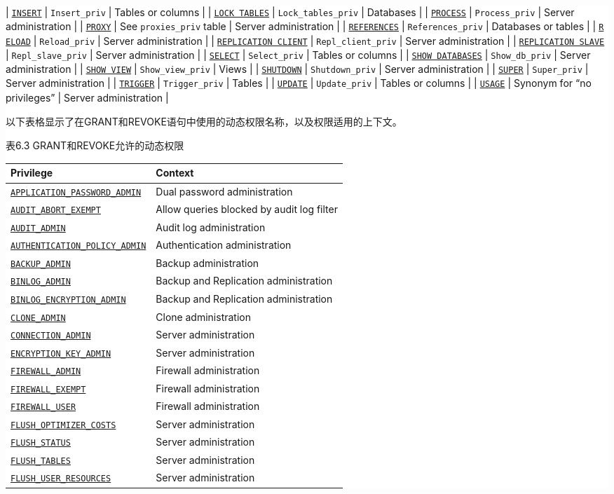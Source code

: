 | [`INSERT`](https://dev.mysql.com/doc/refman/8.0/en/privileges-provided.html#priv_insert) | `Insert_priv`                | Tables or columns                     |
| [`LOCK TABLES`](https://dev.mysql.com/doc/refman/8.0/en/privileges-provided.html#priv_lock-tables) | `Lock_tables_priv`           | Databases                             |
| [`PROCESS`](https://dev.mysql.com/doc/refman/8.0/en/privileges-provided.html#priv_process) | `Process_priv`               | Server administration                 |
| [`PROXY`](https://dev.mysql.com/doc/refman/8.0/en/privileges-provided.html#priv_proxy) | See `proxies_priv` table     | Server administration                 |
| [`REFERENCES`](https://dev.mysql.com/doc/refman/8.0/en/privileges-provided.html#priv_references) | `References_priv`            | Databases or tables                   |
| [`RELOAD`](https://dev.mysql.com/doc/refman/8.0/en/privileges-provided.html#priv_reload) | `Reload_priv`                | Server administration                 |
| [`REPLICATION CLIENT`](https://dev.mysql.com/doc/refman/8.0/en/privileges-provided.html#priv_replication-client) | `Repl_client_priv`           | Server administration                 |
| [`REPLICATION SLAVE`](https://dev.mysql.com/doc/refman/8.0/en/privileges-provided.html#priv_replication-slave) | `Repl_slave_priv`            | Server administration                 |
| [`SELECT`](https://dev.mysql.com/doc/refman/8.0/en/privileges-provided.html#priv_select) | `Select_priv`                | Tables or columns                     |
| [`SHOW DATABASES`](https://dev.mysql.com/doc/refman/8.0/en/privileges-provided.html#priv_show-databases) | `Show_db_priv`               | Server administration                 |
| [`SHOW VIEW`](https://dev.mysql.com/doc/refman/8.0/en/privileges-provided.html#priv_show-view) | `Show_view_priv`             | Views                                 |
| [`SHUTDOWN`](https://dev.mysql.com/doc/refman/8.0/en/privileges-provided.html#priv_shutdown) | `Shutdown_priv`              | Server administration                 |
| [`SUPER`](https://dev.mysql.com/doc/refman/8.0/en/privileges-provided.html#priv_super) | `Super_priv`                 | Server administration                 |
| [`TRIGGER`](https://dev.mysql.com/doc/refman/8.0/en/privileges-provided.html#priv_trigger) | `Trigger_priv`               | Tables                                |
| [`UPDATE`](https://dev.mysql.com/doc/refman/8.0/en/privileges-provided.html#priv_update) | `Update_priv`                | Tables or columns                     |
| [`USAGE`](https://dev.mysql.com/doc/refman/8.0/en/privileges-provided.html#priv_usage) | Synonym for “no privileges”  | Server administration                 |

以下表格显示了在GRANT和REVOKE语句中使用的动态权限名称，以及权限适用的上下文。

表6.3 GRANT和REVOKE允许的动态权限

| Privilege                                                    | Context                                                |
| :----------------------------------------------------------- | :----------------------------------------------------- |
| [`APPLICATION_PASSWORD_ADMIN`](https://dev.mysql.com/doc/refman/8.0/en/privileges-provided.html#priv_application-password-admin) | Dual password administration                           |
| [`AUDIT_ABORT_EXEMPT`](https://dev.mysql.com/doc/refman/8.0/en/privileges-provided.html#priv_audit-abort-exempt) | Allow queries blocked by audit log filter              |
| [`AUDIT_ADMIN`](https://dev.mysql.com/doc/refman/8.0/en/privileges-provided.html#priv_audit-admin) | Audit log administration                               |
| [`AUTHENTICATION_POLICY_ADMIN`](https://dev.mysql.com/doc/refman/8.0/en/privileges-provided.html#priv_authentication-policy-admin) | Authentication administration                          |
| [`BACKUP_ADMIN`](https://dev.mysql.com/doc/refman/8.0/en/privileges-provided.html#priv_backup-admin) | Backup administration                                  |
| [`BINLOG_ADMIN`](https://dev.mysql.com/doc/refman/8.0/en/privileges-provided.html#priv_binlog-admin) | Backup and Replication administration                  |
| [`BINLOG_ENCRYPTION_ADMIN`](https://dev.mysql.com/doc/refman/8.0/en/privileges-provided.html#priv_binlog-encryption-admin) | Backup and Replication administration                  |
| [`CLONE_ADMIN`](https://dev.mysql.com/doc/refman/8.0/en/privileges-provided.html#priv_clone-admin) | Clone administration                                   |
| [`CONNECTION_ADMIN`](https://dev.mysql.com/doc/refman/8.0/en/privileges-provided.html#priv_connection-admin) | Server administration                                  |
| [`ENCRYPTION_KEY_ADMIN`](https://dev.mysql.com/doc/refman/8.0/en/privileges-provided.html#priv_encryption-key-admin) | Server administration                                  |
| [`FIREWALL_ADMIN`](https://dev.mysql.com/doc/refman/8.0/en/privileges-provided.html#priv_firewall-admin) | Firewall administration                                |
| [`FIREWALL_EXEMPT`](https://dev.mysql.com/doc/refman/8.0/en/privileges-provided.html#priv_firewall-exempt) | Firewall administration                                |
| [`FIREWALL_USER`](https://dev.mysql.com/doc/refman/8.0/en/privileges-provided.html#priv_firewall-user) | Firewall administration                                |
| [`FLUSH_OPTIMIZER_COSTS`](https://dev.mysql.com/doc/refman/8.0/en/privileges-provided.html#priv_flush-optimizer-costs) | Server administration                                  |
| [`FLUSH_STATUS`](https://dev.mysql.com/doc/refman/8.0/en/privileges-provided.html#priv_flush-status) | Server administration                                  |
| [`FLUSH_TABLES`](https://dev.mysql.com/doc/refman/8.0/en/privileges-provided.html#priv_flush-tables) | Server administration                                  |
| [`FLUSH_USER_RESOURCES`](https://dev.mysql.com/doc/refman/8.0/en/privileges-provided.html#priv_flush-user-resources) | Server administration                                  |